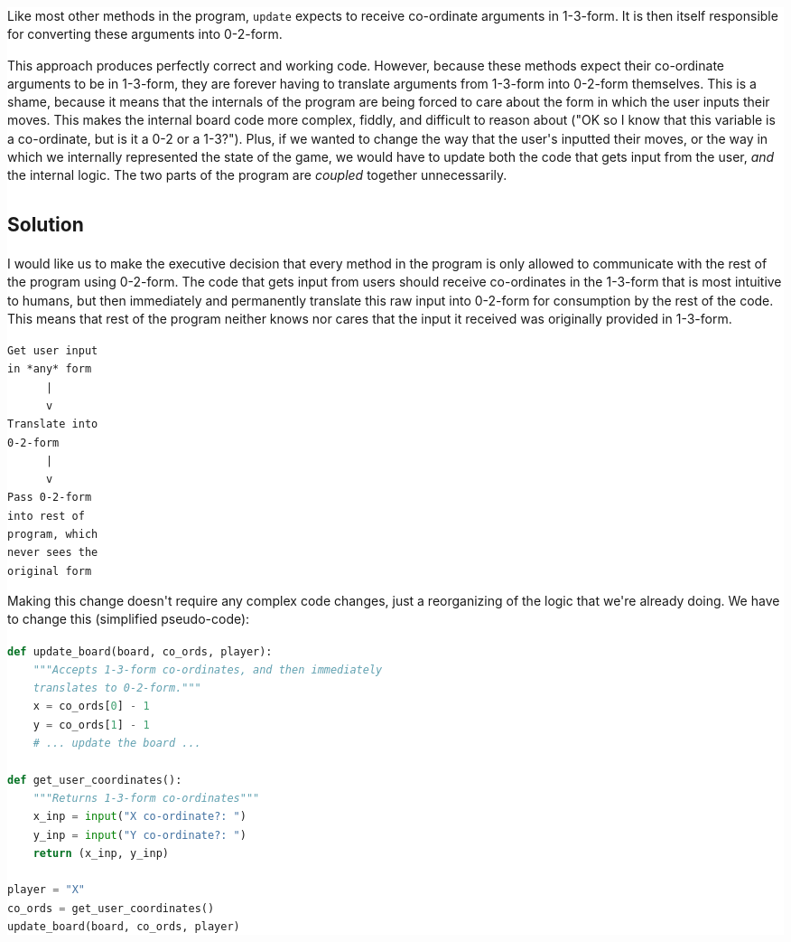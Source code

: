 Like most other methods in the program, `update` expects to receive co-ordinate arguments in 1-3-form. It is then itself responsible for converting these arguments into 0-2-form. 

This approach produces perfectly correct and working code. However, because these methods expect their co-ordinate arguments to be in 1-3-form, they are forever having to translate arguments from 1-3-form into 0-2-form themselves. This is a shame, because it means that the internals of the program are being forced to care about the form in which the user inputs their moves. This makes the internal board code more complex, fiddly, and difficult to reason about ("OK so I know that this variable is a co-ordinate, but is it a 0-2 or a 1-3?"). Plus, if we wanted to change the way that the user's inputted their moves, or the way in which we internally represented the state of the game, we would have to update both the code that gets input from the user, *and* the internal logic. The two parts of the program are *coupled* together unnecessarily.

## Solution

I would like us to make the executive decision that every method in the program is only allowed to communicate with the rest of the program using 0-2-form. The code that gets input from users should receive co-ordinates in the 1-3-form that is most intuitive to humans, but then immediately and permanently translate this raw input into 0-2-form for consumption by the rest of the code. This means that rest of the program neither knows nor cares that the input it received was originally provided in 1-3-form.

```
Get user input
in *any* form
      |
      v
Translate into
0-2-form
      |
      v
Pass 0-2-form
into rest of
program, which
never sees the
original form
```

Making this change doesn't require any complex code changes, just a reorganizing of the logic that we're already doing. We have to change this (simplified pseudo-code):

```python
def update_board(board, co_ords, player):
    """Accepts 1-3-form co-ordinates, and then immediately
    translates to 0-2-form."""
    x = co_ords[0] - 1
    y = co_ords[1] - 1
    # ... update the board ...

def get_user_coordinates():
    """Returns 1-3-form co-ordinates"""
    x_inp = input("X co-ordinate?: ")
    y_inp = input("Y co-ordinate?: ")
    return (x_inp, y_inp)

player = "X"
co_ords = get_user_coordinates()
update_board(board, co_ords, player)
```


[ppab3]: https://robertheaton.com/2018/10/09/programming-projects-for-advanced-beginners-3-a/
[code]: https://github.com/robert/programming-feedback-for-advanced-beginners/tree/master/editions/1-2-tic-tac-toe
[subscribe]: https://advancedbeginners.substack.com/
[twitter]: https://twitter.com/robjheaton
[pfab]: https://robertheaton.com/2019/11/08/i-will-give-you-feedback-on-your-code/
[about]: https://robertheaton.com/about/